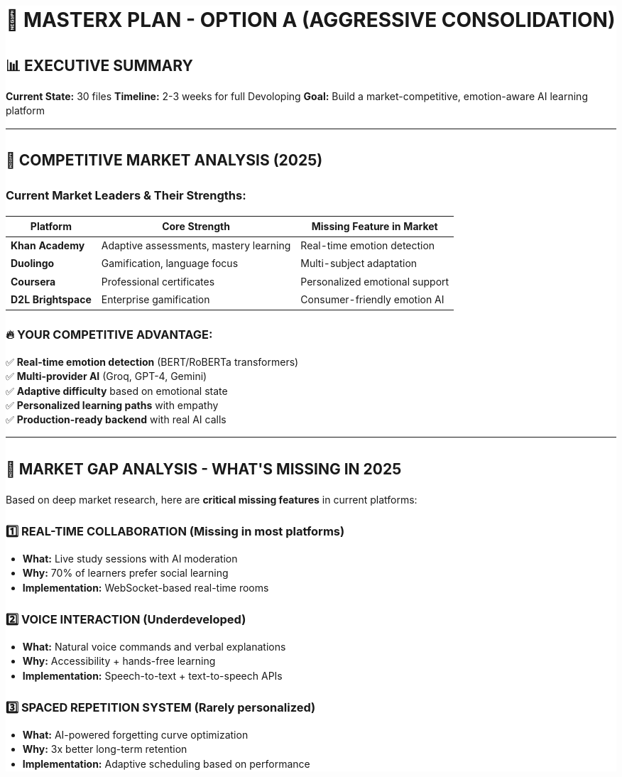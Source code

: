 # 🚀 MASTERX PLAN - OPTION A (AGGRESSIVE CONSOLIDATION)

## 📊 EXECUTIVE SUMMARY

**Current State:** 30 files 
**Timeline:** 2-3 weeks for full Devoloping
**Goal:** Build a market-competitive, emotion-aware AI learning platform

---

## 🎯 COMPETITIVE MARKET ANALYSIS (2025)

### Current Market Leaders & Their Strengths:

| Platform | Core Strength | Missing Feature in Market |
|----------|--------------|---------------------------|
| **Khan Academy** | Adaptive assessments, mastery learning | Real-time emotion detection |
| **Duolingo** | Gamification, language focus | Multi-subject adaptation |
| **Coursera** | Professional certificates | Personalized emotional support |
| **D2L Brightspace** | Enterprise gamification | Consumer-friendly emotion AI |

### 🔥 **YOUR COMPETITIVE ADVANTAGE:**

✅ **Real-time emotion detection** (BERT/RoBERTa transformers)  
✅ **Multi-provider AI** (Groq, GPT-4, Gemini)  
✅ **Adaptive difficulty** based on emotional state  
✅ **Personalized learning paths** with empathy  
✅ **Production-ready backend** with real AI calls

---

## 💎 MARKET GAP ANALYSIS - WHAT'S MISSING IN 2025

Based on deep market research, here are **critical missing features** in current platforms:

### 1️⃣ **REAL-TIME COLLABORATION** (Missing in most platforms)
- **What:** Live study sessions with AI moderation
- **Why:** 70% of learners prefer social learning
- **Implementation:** WebSocket-based real-time rooms

### 2️⃣ **VOICE INTERACTION** (Underdeveloped)
- **What:** Natural voice commands and verbal explanations
- **Why:** Accessibility + hands-free learning
- **Implementation:** Speech-to-text + text-to-speech APIs

### 3️⃣ **SPACED REPETITION SYSTEM** (Rarely personalized)
- **What:** AI-powered forgetting curve optimization
- **Why:** 3x better long-term retention
- **Implementation:** Adaptive scheduling based on performance
